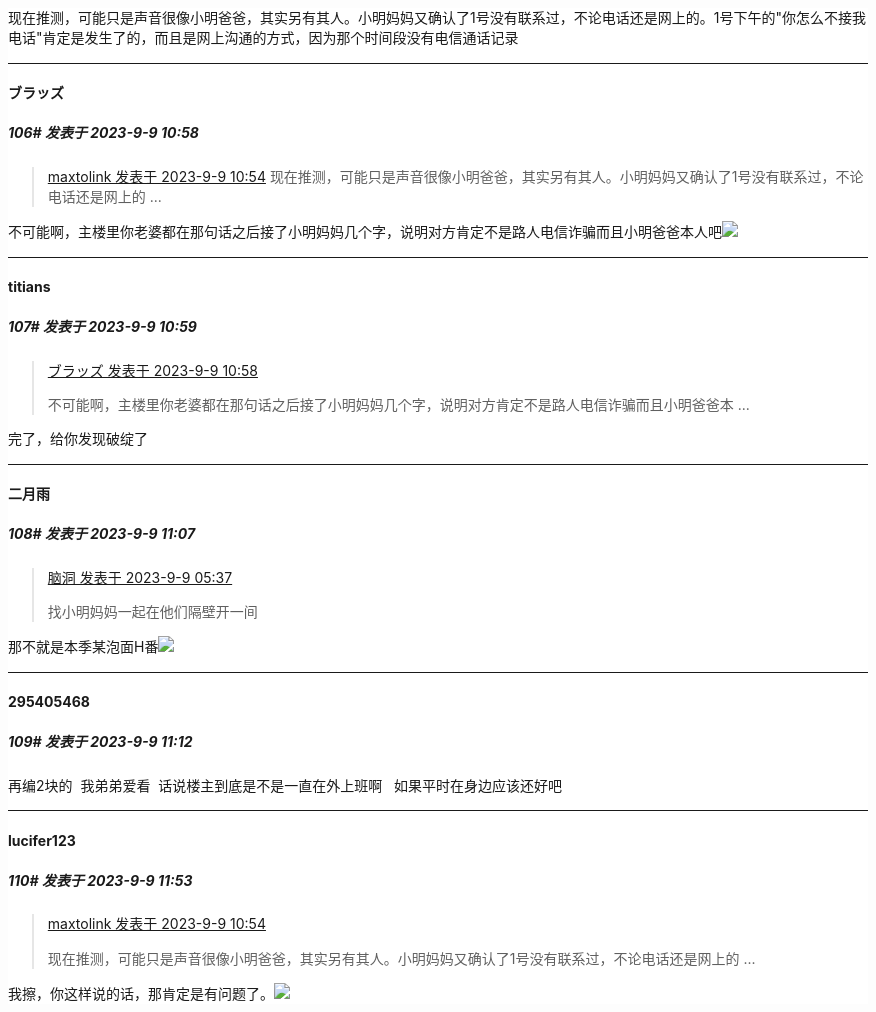 现在推测，可能只是声音很像小明爸爸，其实另有其人。小明妈妈又确认了1号没有联系过，不论电话还是网上的。1号下午的"你怎么不接我电话"肯定是发生了的，而且是网上沟通的方式，因为那个时间段没有电信通话记录


*****

####  ブラッズ  
##### 106#       发表于 2023-9-9 10:58

<blockquote><a href="httphttps://bbs.saraba1st.com/2b/forum.php?mod=redirect&amp;goto=findpost&amp;pid=62343569&amp;ptid=2151969" target="_blank">maxtolink 发表于 2023-9-9 10:54</a>
现在推测，可能只是声音很像小明爸爸，其实另有其人。小明妈妈又确认了1号没有联系过，不论电话还是网上的 ...</blockquote>
不可能啊，主楼里你老婆都在那句话之后接了小明妈妈几个字，说明对方肯定不是路人电信诈骗而且小明爸爸本人吧<img src="https://static.saraba1st.com/image/smiley/face2017/069.png" referrerpolicy="no-referrer">

*****

####  titians  
##### 107#       发表于 2023-9-9 10:59

<blockquote><a href="httphttps://bbs.saraba1st.com/2b/forum.php?mod=redirect&amp;goto=findpost&amp;pid=62343597&amp;ptid=2151969" target="_blank">ブラッズ 发表于 2023-9-9 10:58</a>

不可能啊，主楼里你老婆都在那句话之后接了小明妈妈几个字，说明对方肯定不是路人电信诈骗而且小明爸爸本 ...</blockquote>
完了，给你发现破绽了


*****

####  二月雨  
##### 108#       发表于 2023-9-9 11:07

<blockquote><a href="httphttps://bbs.saraba1st.com/2b/forum.php?mod=redirect&amp;goto=findpost&amp;pid=62342248&amp;ptid=2151969" target="_blank">脑洞 发表于 2023-9-9 05:37</a>

找小明妈妈一起在他们隔壁开一间</blockquote>
那不就是本季某泡面H番<img src="https://static.saraba1st.com/image/smiley/face2017/068.png" referrerpolicy="no-referrer">

*****

####  295405468  
##### 109#       发表于 2023-9-9 11:12

再编2块的  我弟弟爱看  话说楼主到底是不是一直在外上班啊   如果平时在身边应该还好吧


*****

####  lucifer123  
##### 110#       发表于 2023-9-9 11:53

<blockquote><a href="httphttps://bbs.saraba1st.com/2b/forum.php?mod=redirect&amp;goto=findpost&amp;pid=62343569&amp;ptid=2151969" target="_blank">maxtolink 发表于 2023-9-9 10:54</a>

现在推测，可能只是声音很像小明爸爸，其实另有其人。小明妈妈又确认了1号没有联系过，不论电话还是网上的 ...</blockquote>
我擦，你这样说的话，那肯定是有问题了。<img src="https://static.saraba1st.com/image/smiley/face2017/183.png" referrerpolicy="no-referrer">
